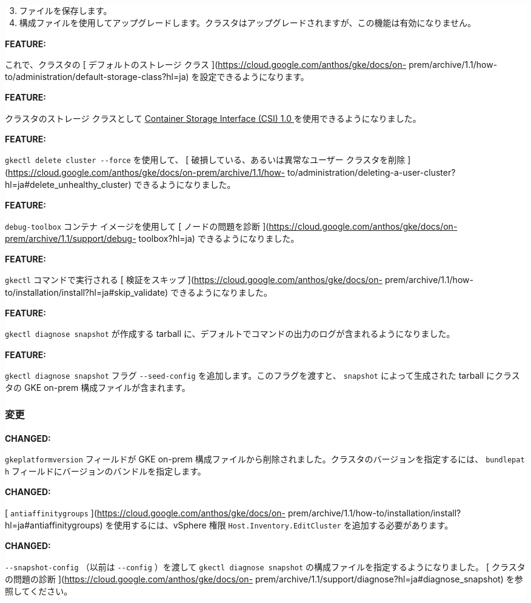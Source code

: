 
  3. ファイルを保存します。 
  4. 構成ファイルを使用してアップグレードします。クラスタはアップグレードされますが、この機能は有効になりません。 

**FEATURE:**

これで、クラスタの [ デフォルトのストレージ クラス ](https://cloud.google.com/anthos/gke/docs/on-
prem/archive/1.1/how-to/administration/default-storage-class?hl=ja)
を設定できるようになります。

**FEATURE:**

クラスタのストレージ クラスとして [ Container Storage Interface (CSI) 1.0
](https://github.com/container-storage-interface/spec) を使用できるようになりました。

**FEATURE:**

` gkectl delete cluster --force ` を使用して、 [ 破損している、あるいは異常なユーザー クラスタを削除
](https://cloud.google.com/anthos/gke/docs/on-prem/archive/1.1/how-
to/administration/deleting-a-user-cluster?hl=ja#delete_unhealthy_cluster)
できるようになりました。

**FEATURE:**

` debug-toolbox ` コンテナ イメージを使用して [ ノードの問題を診断
](https://cloud.google.com/anthos/gke/docs/on-prem/archive/1.1/support/debug-
toolbox?hl=ja) できるようになりました。

**FEATURE:**

` gkectl ` コマンドで実行される [ 検証をスキップ ](https://cloud.google.com/anthos/gke/docs/on-
prem/archive/1.1/how-to/installation/install?hl=ja#skip_validate) できるようになりました。

**FEATURE:**

` gkectl diagnose snapshot ` が作成する tarball に、デフォルトでコマンドの出力のログが含まれるようになりました。

**FEATURE:**

` gkectl diagnose snapshot ` フラグ ` --seed-config ` を追加します。このフラグを渡すと、 `
snapshot ` によって生成された tarball にクラスタの GKE on-prem 構成ファイルが含まれます。

###  変更

**CHANGED:**

` gkeplatformversion ` フィールドが GKE on-prem 構成ファイルから削除されました。クラスタのバージョンを指定するには、 `
bundlepath ` フィールドにバージョンのバンドルを指定します。

**CHANGED:**

[ ` antiaffinitygroups ` ](https://cloud.google.com/anthos/gke/docs/on-
prem/archive/1.1/how-to/installation/install?hl=ja#antiaffinitygroups)
を使用するには、vSphere 権限 ` Host.Inventory.EditCluster ` を追加する必要があります。

**CHANGED:**

` --snapshot-config ` （以前は ` --config ` ）を渡して ` gkectl diagnose snapshot `
の構成ファイルを指定するようになりました。 [ クラスタの問題の診断
](https://cloud.google.com/anthos/gke/docs/on-
prem/archive/1.1/support/diagnose?hl=ja#diagnose_snapshot) を参照してください。
